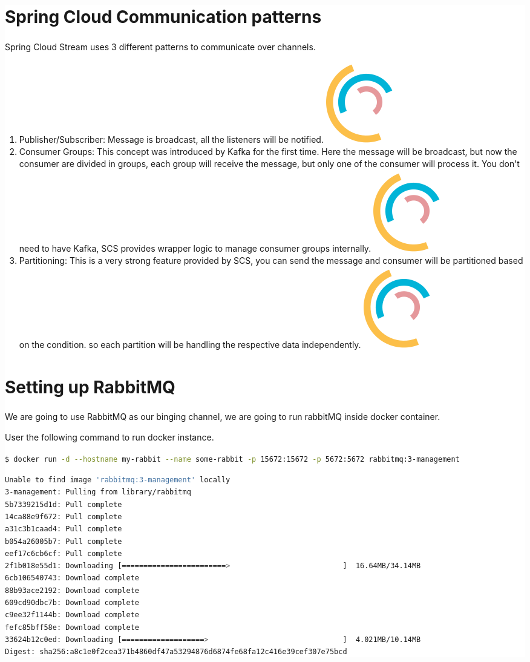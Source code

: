 # Spring Cloud Communication patterns
Spring Cloud Stream uses 3 different patterns to communicate over channels.

1. Publisher/Subscriber: Message is broadcast, all the listeners will be notified.
    <img alt="pub/sub" src="/images/loader.svg" data-src="/images/2019/spring/SCS-pub-sub.png" class="lazy img-center img-half"/>
2. Consumer Groups: This concept was introduced by Kafka for the first time. Here the message will be broadcast, but now the consumer are divided in groups, each group will receive the message, but only one of the consumer will process it. You don't need to have Kafka, SCS provides wrapper logic to manage consumer groups internally.
    <img alt="Consumer Group" src="/images/loader.svg" data-src="/images/2019/spring/SCS-consumer-group.png" class="lazy img-center img-half"/>
3. Partitioning: This is a very strong feature provided by SCS, you can send the message and consumer will be partitioned based on the condition. so each partition will be handling the respective data independently. 
    <img alt="Partition" src="/images/loader.svg" data-src="/images/2019/spring/SCS-partition.png" class="lazy img-center img-half"/>

# Setting up RabbitMQ
We are going to use RabbitMQ as our binging channel, we are going to run rabbitMQ inside docker container.

User the following command to run docker instance.
```bash
$ docker run -d --hostname my-rabbit --name some-rabbit -p 15672:15672 -p 5672:5672 rabbitmq:3-management
```
```bash
Unable to find image 'rabbitmq:3-management' locally
3-management: Pulling from library/rabbitmq
5b7339215d1d: Pull complete 
14ca88e9f672: Pull complete 
a31c3b1caad4: Pull complete 
b054a26005b7: Pull complete 
eef17c6cb6cf: Pull complete 
2f1b018e55d1: Downloading [========================>                          ]  16.64MB/34.14MB
6cb106540743: Download complete 
88b93ace2192: Download complete 
609cd90dbc7b: Download complete 
c9ee32f1144b: Download complete 
fefc85bff58e: Download complete 
33624b12c0ed: Downloading [===================>                               ]  4.021MB/10.14MB
Digest: sha256:a8c1e0f2cea371b4860df47a53294876d6874fe68fa12c416e39cef307e75bcd
```